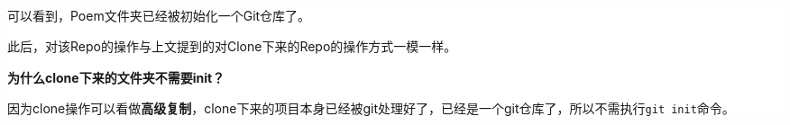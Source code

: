 可以看到，Poem文件夹已经被初始化一个Git仓库了。

此后，对该Repo的操作与上文提到的对Clone下来的Repo的操作方式一模一样。

**为什么clone下来的文件夹不需要init？**

因为clone操作可以看做**高级复制**，clone下来的项目本身已经被git处理好了，已经是一个git仓库了，所以不需执行`git init`命令。







